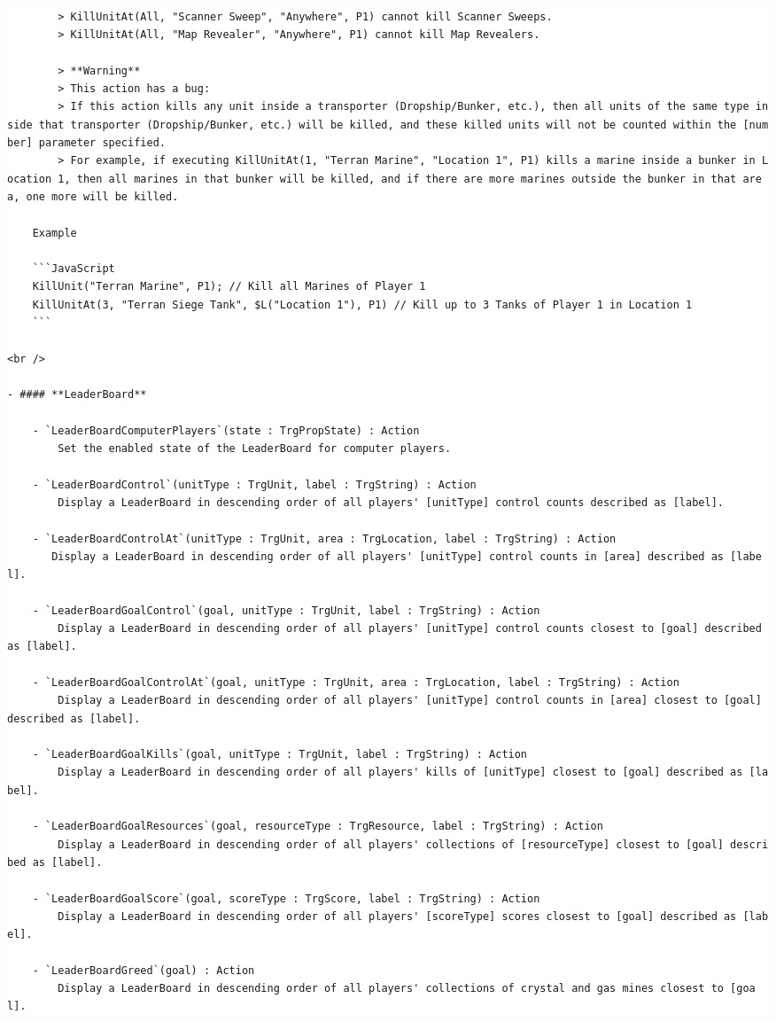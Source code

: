             > KillUnitAt(All, "Scanner Sweep", "Anywhere", P1) cannot kill Scanner Sweeps.  
            > KillUnitAt(All, "Map Revealer", "Anywhere", P1) cannot kill Map Revealers.  

            > **Warning**  
            > This action has a bug:  
            > If this action kills any unit inside a transporter (Dropship/Bunker, etc.), then all units of the same type inside that transporter (Dropship/Bunker, etc.) will be killed, and these killed units will not be counted within the [number] parameter specified.  
            > For example, if executing KillUnitAt(1, "Terran Marine", "Location 1", P1) kills a marine inside a bunker in Location 1, then all marines in that bunker will be killed, and if there are more marines outside the bunker in that area, one more will be killed.  

        Example

        ```JavaScript
        KillUnit("Terran Marine", P1); // Kill all Marines of Player 1
        KillUnitAt(3, "Terran Siege Tank", $L("Location 1"), P1) // Kill up to 3 Tanks of Player 1 in Location 1
        ```

    <br />

    - #### **LeaderBoard**

        - `LeaderBoardComputerPlayers`(state : TrgPropState) : Action  
            Set the enabled state of the LeaderBoard for computer players.  

        - `LeaderBoardControl`(unitType : TrgUnit, label : TrgString) : Action  
            Display a LeaderBoard in descending order of all players' [unitType] control counts described as [label].  

        - `LeaderBoardControlAt`(unitType : TrgUnit, area : TrgLocation, label : TrgString) : Action  
           Display a LeaderBoard in descending order of all players' [unitType] control counts in [area] described as [label].  

        - `LeaderBoardGoalControl`(goal, unitType : TrgUnit, label : TrgString) : Action  
            Display a LeaderBoard in descending order of all players' [unitType] control counts closest to [goal] described as [label].  

        - `LeaderBoardGoalControlAt`(goal, unitType : TrgUnit, area : TrgLocation, label : TrgString) : Action  
            Display a LeaderBoard in descending order of all players' [unitType] control counts in [area] closest to [goal] described as [label].  

        - `LeaderBoardGoalKills`(goal, unitType : TrgUnit, label : TrgString) : Action  
            Display a LeaderBoard in descending order of all players' kills of [unitType] closest to [goal] described as [label].  

        - `LeaderBoardGoalResources`(goal, resourceType : TrgResource, label : TrgString) : Action  
            Display a LeaderBoard in descending order of all players' collections of [resourceType] closest to [goal] described as [label].  

        - `LeaderBoardGoalScore`(goal, scoreType : TrgScore, label : TrgString) : Action  
            Display a LeaderBoard in descending order of all players' [scoreType] scores closest to [goal] described as [label].  

        - `LeaderBoardGreed`(goal) : Action  
            Display a LeaderBoard in descending order of all players' collections of crystal and gas mines closest to [goal].  
